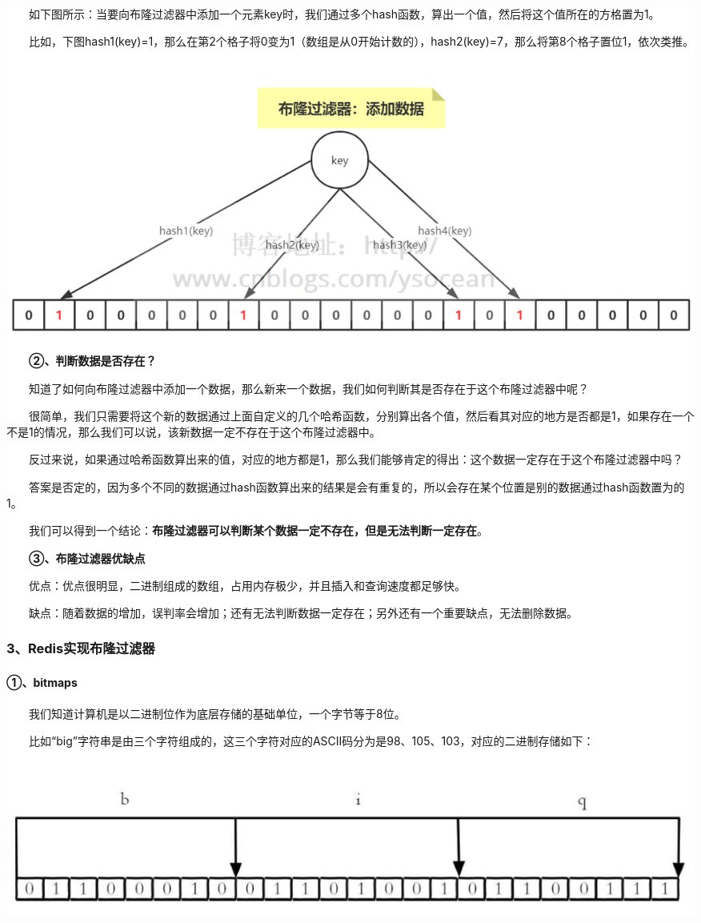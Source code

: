 　　如下图所示：当要向布隆过滤器中添加一个元素key时，我们通过多个hash函数，算出一个值，然后将这个值所在的方格置为1。

　　比如，下图hash1(key)=1，那么在第2个格子将0变为1（数组是从0开始计数的），hash2(key)=7，那么将第8个格子置位1，依次类推。

　　![img](images\1120165-20200330221613591-2062171492.png)

 

　　**②、判断数据是否存在？**

　　知道了如何向布隆过滤器中添加一个数据，那么新来一个数据，我们如何判断其是否存在于这个布隆过滤器中呢？

　　很简单，我们只需要将这个新的数据通过上面自定义的几个哈希函数，分别算出各个值，然后看其对应的地方是否都是1，如果存在一个不是1的情况，那么我们可以说，该新数据一定不存在于这个布隆过滤器中。

　　反过来说，如果通过哈希函数算出来的值，对应的地方都是1，那么我们能够肯定的得出：这个数据一定存在于这个布隆过滤器中吗？

　　答案是否定的，因为多个不同的数据通过hash函数算出来的结果是会有重复的，所以会存在某个位置是别的数据通过hash函数置为的1。

　　我们可以得到一个结论：**布隆过滤器可以判断某个数据一定不存在，但是无法判断一定存在**。

　　**③、布隆过滤器优缺点**

　　优点：优点很明显，二进制组成的数组，占用内存极少，并且插入和查询速度都足够快。

　　缺点：随着数据的增加，误判率会增加；还有无法判断数据一定存在；另外还有一个重要缺点，无法删除数据。



### 3、Redis实现布隆过滤器



#### ①、bitmaps

　　我们知道计算机是以二进制位作为底层存储的基础单位，一个字节等于8位。

　　比如“big”字符串是由三个字符组成的，这三个字符对应的ASCII码分为是98、105、103，对应的二进制存储如下：

　　![img](images\1120165-20200404213453130-714545258.png)
